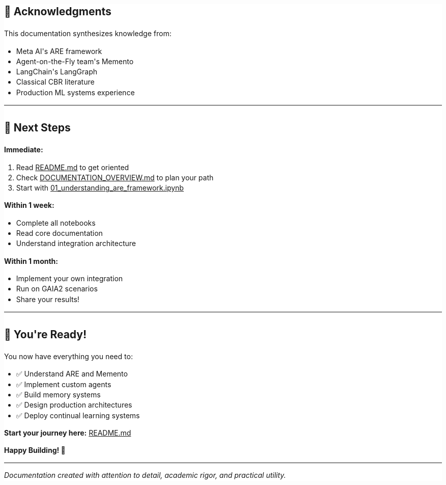 
## 🙏 Acknowledgments

This documentation synthesizes knowledge from:
- Meta AI's ARE framework
- Agent-on-the-Fly team's Memento
- LangChain's LangGraph
- Classical CBR literature
- Production ML systems experience

---

## 📧 Next Steps

**Immediate:**
1. Read [README.md](README.md) to get oriented
2. Check [DOCUMENTATION_OVERVIEW.md](DOCUMENTATION_OVERVIEW.md) to plan your path
3. Start with [01_understanding_are_framework.ipynb](ARE/notebooks/01_understanding_are_framework.ipynb)

**Within 1 week:**
- Complete all notebooks
- Read core documentation
- Understand integration architecture

**Within 1 month:**
- Implement your own integration
- Run on GAIA2 scenarios
- Share your results!

---

## 🎉 You're Ready!

You now have everything you need to:
- ✅ Understand ARE and Memento
- ✅ Implement custom agents
- ✅ Build memory systems
- ✅ Design production architectures
- ✅ Deploy continual learning systems

**Start your journey here:** [README.md](README.md)

**Happy Building! 🚀**

---

*Documentation created with attention to detail, academic rigor, and practical utility.*
